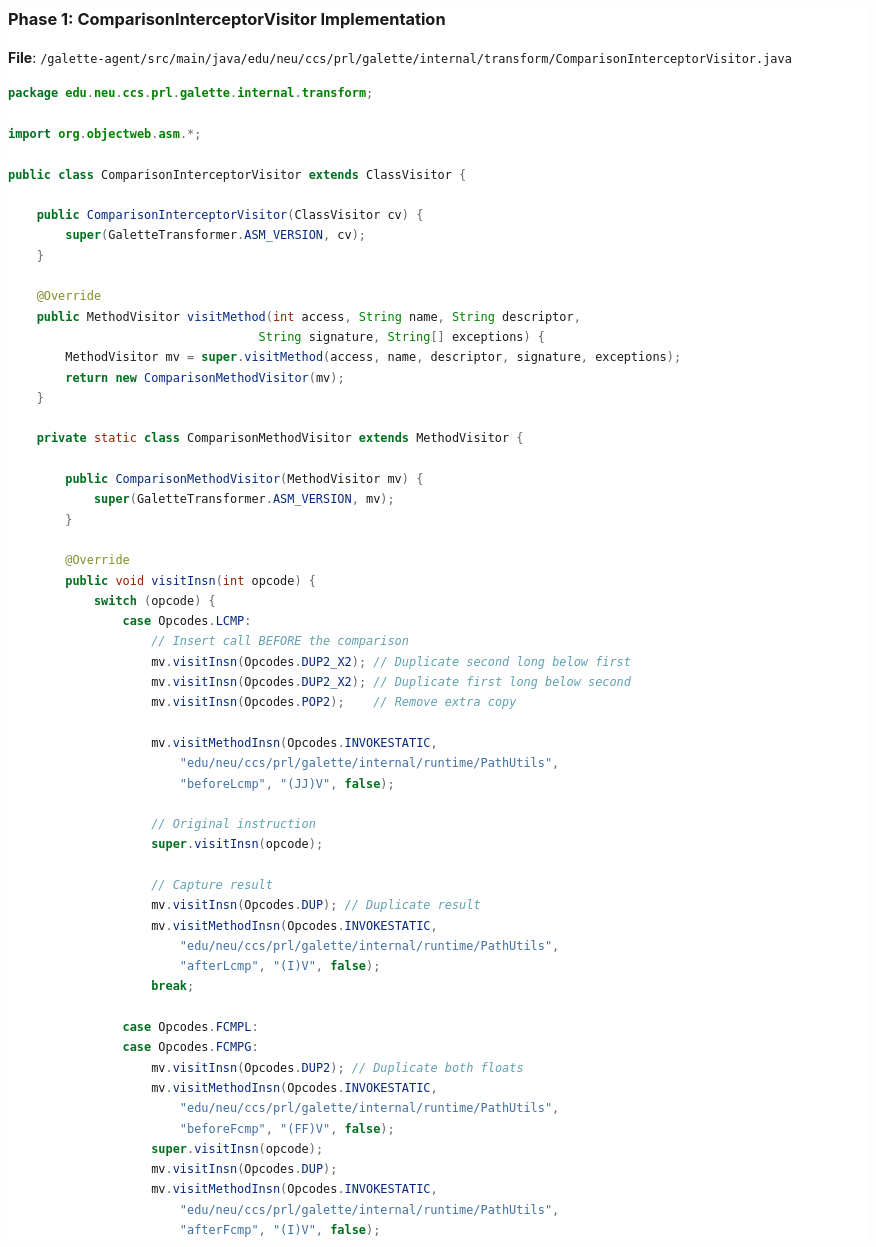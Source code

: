 ### **Phase 1: ComparisonInterceptorVisitor Implementation**

**File**: `/galette-agent/src/main/java/edu/neu/ccs/prl/galette/internal/transform/ComparisonInterceptorVisitor.java`

```java
package edu.neu.ccs.prl.galette.internal.transform;

import org.objectweb.asm.*;

public class ComparisonInterceptorVisitor extends ClassVisitor {
    
    public ComparisonInterceptorVisitor(ClassVisitor cv) {
        super(GaletteTransformer.ASM_VERSION, cv);
    }
    
    @Override
    public MethodVisitor visitMethod(int access, String name, String descriptor, 
                                   String signature, String[] exceptions) {
        MethodVisitor mv = super.visitMethod(access, name, descriptor, signature, exceptions);
        return new ComparisonMethodVisitor(mv);
    }
    
    private static class ComparisonMethodVisitor extends MethodVisitor {
        
        public ComparisonMethodVisitor(MethodVisitor mv) {
            super(GaletteTransformer.ASM_VERSION, mv);
        }
        
        @Override
        public void visitInsn(int opcode) {
            switch (opcode) {
                case Opcodes.LCMP:
                    // Insert call BEFORE the comparison
                    mv.visitInsn(Opcodes.DUP2_X2); // Duplicate second long below first
                    mv.visitInsn(Opcodes.DUP2_X2); // Duplicate first long below second  
                    mv.visitInsn(Opcodes.POP2);    // Remove extra copy
                    
                    mv.visitMethodInsn(Opcodes.INVOKESTATIC,
                        "edu/neu/ccs/prl/galette/internal/runtime/PathUtils",
                        "beforeLcmp", "(JJ)V", false);
                    
                    // Original instruction
                    super.visitInsn(opcode);
                    
                    // Capture result
                    mv.visitInsn(Opcodes.DUP); // Duplicate result
                    mv.visitMethodInsn(Opcodes.INVOKESTATIC,
                        "edu/neu/ccs/prl/galette/internal/runtime/PathUtils", 
                        "afterLcmp", "(I)V", false);
                    break;
                    
                case Opcodes.FCMPL:
                case Opcodes.FCMPG:
                    mv.visitInsn(Opcodes.DUP2); // Duplicate both floats
                    mv.visitMethodInsn(Opcodes.INVOKESTATIC,
                        "edu/neu/ccs/prl/galette/internal/runtime/PathUtils",
                        "beforeFcmp", "(FF)V", false);
                    super.visitInsn(opcode);
                    mv.visitInsn(Opcodes.DUP);
                    mv.visitMethodInsn(Opcodes.INVOKESTATIC,
                        "edu/neu/ccs/prl/galette/internal/runtime/PathUtils",
                        "afterFcmp", "(I)V", false);
```